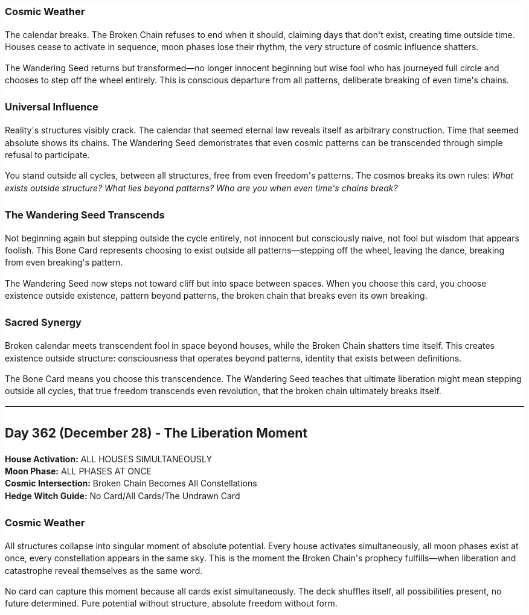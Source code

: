 ### Cosmic Weather
The calendar breaks. The Broken Chain refuses to end when it should, claiming days that don't exist, creating time outside time. Houses cease to activate in sequence, moon phases lose their rhythm, the very structure of cosmic influence shatters.

The Wandering Seed returns but transformed—no longer innocent beginning but wise fool who has journeyed full circle and chooses to step off the wheel entirely. This is conscious departure from all patterns, deliberate breaking of even time's chains.

### Universal Influence
Reality's structures visibly crack. The calendar that seemed eternal law reveals itself as arbitrary construction. Time that seemed absolute shows its chains. The Wandering Seed demonstrates that even cosmic patterns can be transcended through simple refusal to participate.

You stand outside all cycles, between all structures, free from even freedom's patterns. The cosmos breaks its own rules: *What exists outside structure? What lies beyond patterns? Who are you when even time's chains break?*

### The Wandering Seed Transcends
Not beginning again but stepping outside the cycle entirely, not innocent but consciously naive, not fool but wisdom that appears foolish. This Bone Card represents choosing to exist outside all patterns—stepping off the wheel, leaving the dance, breaking from even breaking's pattern.

The Wandering Seed now steps not toward cliff but into space between spaces. When you choose this card, you choose existence outside existence, pattern beyond patterns, the broken chain that breaks even its own breaking.

### Sacred Synergy
Broken calendar meets transcendent fool in space beyond houses, while the Broken Chain shatters time itself. This creates existence outside structure: consciousness that operates beyond patterns, identity that exists between definitions.

The Bone Card means you choose this transcendence. The Wandering Seed teaches that ultimate liberation might mean stepping outside all cycles, that true freedom transcends even revolution, that the broken chain ultimately breaks itself.

---

## Day 362 (December 28) - The Liberation Moment
**House Activation:** ALL HOUSES SIMULTANEOUSLY  
**Moon Phase:** ALL PHASES AT ONCE  
**Cosmic Intersection:** Broken Chain Becomes All Constellations  
**Hedge Witch Guide:** No Card/All Cards/The Undrawn Card

### Cosmic Weather
All structures collapse into singular moment of absolute potential. Every house activates simultaneously, all moon phases exist at once, every constellation appears in the same sky. This is the moment the Broken Chain's prophecy fulfills—when liberation and catastrophe reveal themselves as the same word.

No card can capture this moment because all cards exist simultaneously. The deck shuffles itself, all possibilities present, no future determined. Pure potential without structure, absolute freedom without form.
